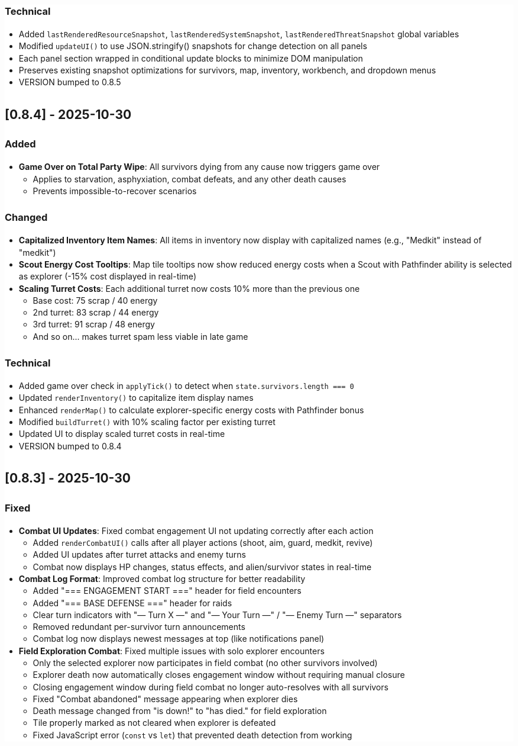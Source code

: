 ### Technical
- Added `lastRenderedResourceSnapshot`, `lastRenderedSystemSnapshot`, `lastRenderedThreatSnapshot` global variables
- Modified `updateUI()` to use JSON.stringify() snapshots for change detection on all panels
- Each panel section wrapped in conditional update blocks to minimize DOM manipulation
- Preserves existing snapshot optimizations for survivors, map, inventory, workbench, and dropdown menus
- VERSION bumped to 0.8.5

## [0.8.4] - 2025-10-30
### Added
- **Game Over on Total Party Wipe**: All survivors dying from any cause now triggers game over
  - Applies to starvation, asphyxiation, combat defeats, and any other death causes
  - Prevents impossible-to-recover scenarios

### Changed
- **Capitalized Inventory Item Names**: All items in inventory now display with capitalized names (e.g., "Medkit" instead of "medkit")
- **Scout Energy Cost Tooltips**: Map tile tooltips now show reduced energy costs when a Scout with Pathfinder ability is selected as explorer (-15% cost displayed in real-time)
- **Scaling Turret Costs**: Each additional turret now costs 10% more than the previous one
  - Base cost: 75 scrap / 40 energy
  - 2nd turret: 83 scrap / 44 energy
  - 3rd turret: 91 scrap / 48 energy
  - And so on... makes turret spam less viable in late game

### Technical
- Added game over check in `applyTick()` to detect when `state.survivors.length === 0`
- Updated `renderInventory()` to capitalize item display names
- Enhanced `renderMap()` to calculate explorer-specific energy costs with Pathfinder bonus
- Modified `buildTurret()` with 10% scaling factor per existing turret
- Updated UI to display scaled turret costs in real-time
- VERSION bumped to 0.8.4

## [0.8.3] - 2025-10-30
### Fixed
- **Combat UI Updates**: Fixed combat engagement UI not updating correctly after each action
  - Added `renderCombatUI()` calls after all player actions (shoot, aim, guard, medkit, revive)
  - Added UI updates after turret attacks and enemy turns
  - Combat now displays HP changes, status effects, and alien/survivor states in real-time
- **Combat Log Format**: Improved combat log structure for better readability
  - Added "=== ENGAGEMENT START ===" header for field encounters
  - Added "=== BASE DEFENSE ===" header for raids
  - Clear turn indicators with "— Turn X —" and "— Your Turn —" / "— Enemy Turn —" separators
  - Removed redundant per-survivor turn announcements
  - Combat log now displays newest messages at top (like notifications panel)
- **Field Exploration Combat**: Fixed multiple issues with solo explorer encounters
  - Only the selected explorer now participates in field combat (no other survivors involved)
  - Explorer death now automatically closes engagement window without requiring manual closure
  - Closing engagement window during field combat no longer auto-resolves with all survivors
  - Fixed "Combat abandoned" message appearing when explorer dies
  - Death message changed from "is down!" to "has died." for field exploration
  - Tile properly marked as not cleared when explorer is defeated
  - Fixed JavaScript error (`const` vs `let`) that prevented death detection from working
